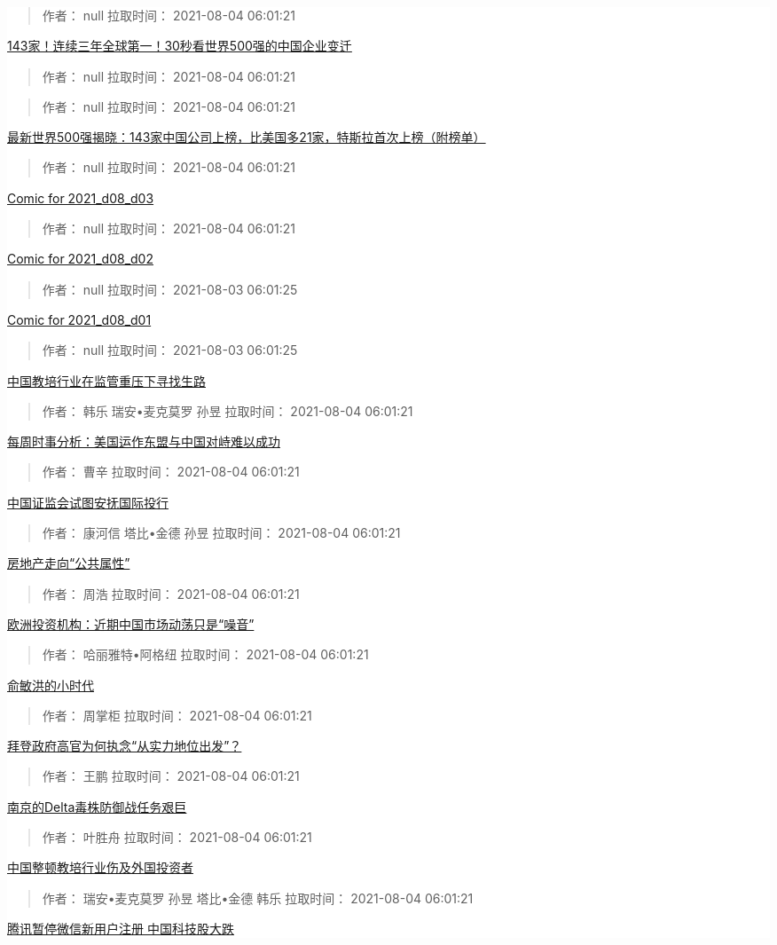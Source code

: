 > 作者： null  拉取时间： 2021-08-04 06:01:21

 [143家！连续三年全球第一！30秒看世界500强的中国企业变迁](https://m.21jingji.com/article/20210802/herald/db944873988de20a7f539c1c4f713973.html)

> 作者： null  拉取时间： 2021-08-04 06:01:21

 [](https://app.21jingji.com/html/20210730_500qiang/index.html)

> 作者： null  拉取时间： 2021-08-04 06:01:21

 [最新世界500强揭晓：143家中国公司上榜，比美国多21家，特斯拉首次上榜（附榜单）](https://m.21jingji.com/article/20210802/herald/8308e5dbf46fb26e0b9593fd75c3750e.html)

> 作者： null  拉取时间： 2021-08-04 06:01:21

 [Comic for 2021_d08_d03](http://www.explosm.net/comics/5940/)

> 作者： null  拉取时间： 2021-08-04 06:01:21

 [Comic for 2021_d08_d02](http://www.explosm.net/comics/5939/)

> 作者： null  拉取时间： 2021-08-03 06:01:25

 [Comic for 2021_d08_d01](http://www.explosm.net/comics/5938/)

> 作者： null  拉取时间： 2021-08-03 06:01:25

 [中国教培行业在监管重压下寻找生路](http://www.ftchinese.com/story/001093401)

> 作者： 韩乐 瑞安•麦克莫罗 孙昱  拉取时间： 2021-08-04 06:01:21

 [每周时事分析：美国运作东盟与中国对峙难以成功](http://www.ftchinese.com/story/001093393)

> 作者： 曹辛  拉取时间： 2021-08-04 06:01:21

 [中国证监会试图安抚国际投行](http://www.ftchinese.com/story/001093387)

> 作者： 康河信 塔比•金德 孙昱  拉取时间： 2021-08-04 06:01:21

 [房地产走向“公共属性”](http://www.ftchinese.com/story/001093340)

> 作者： 周浩  拉取时间： 2021-08-04 06:01:21

 [欧洲投资机构：近期中国市场动荡只是“噪音”](http://www.ftchinese.com/story/001093380)

> 作者： 哈丽雅特•阿格纽  拉取时间： 2021-08-04 06:01:21

 [俞敏洪的小时代](http://www.ftchinese.com/story/001093356)

> 作者： 周掌柜  拉取时间： 2021-08-04 06:01:21

 [拜登政府高官为何执念“从实力地位出发”？](http://www.ftchinese.com/story/001093370)

> 作者： 王鹏  拉取时间： 2021-08-04 06:01:21

 [南京的Delta毒株防御战任务艰巨](http://www.ftchinese.com/story/001093369)

> 作者： 叶胜舟  拉取时间： 2021-08-04 06:01:21

 [中国整顿教培行业伤及外国投资者](http://www.ftchinese.com/story/001093354)

> 作者： 瑞安•麦克莫罗 孙昱 塔比•金德 韩乐  拉取时间： 2021-08-04 06:01:21

 [腾讯暂停微信新用户注册 中国科技股大跌](http://www.ftchinese.com/story/001093365)
